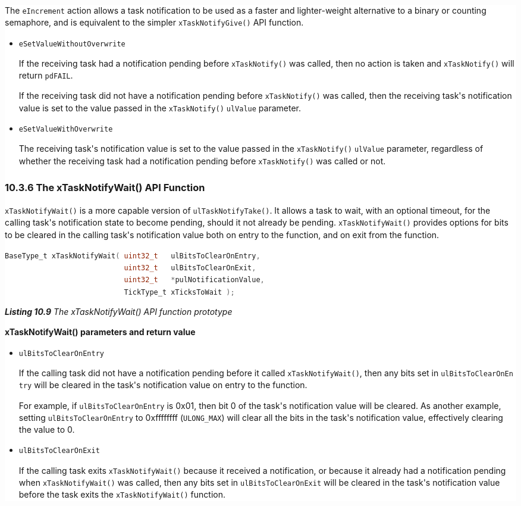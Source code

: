   The `eIncrement` action allows a task notification to be used as a
  faster and lighter-weight alternative to a binary or counting semaphore,
  and is equivalent to the simpler `xTaskNotifyGive()` API function.

- `eSetValueWithoutOverwrite`

  If the receiving task had a notification pending before
  `xTaskNotify()` was called, then no action is taken and `xTaskNotify()` will
  return `pdFAIL`.

  If the receiving task did not have a notification pending before
  `xTaskNotify()` was called, then the receiving task's notification value
  is set to the value passed in the `xTaskNotify()` `ulValue` parameter.

- `eSetValueWithOverwrite`

  The receiving task's notification value is set to the value passed
  in the `xTaskNotify()` `ulValue` parameter, regardless of whether the
  receiving task had a notification pending before `xTaskNotify()` was
  called or not.

### 10.3.6 The xTaskNotifyWait() API Function

`xTaskNotifyWait()` is a more capable version of `ulTaskNotifyTake()`. It
allows a task to wait, with an optional timeout, for the calling task's
notification state to become pending, should it not already be pending.
`xTaskNotifyWait()` provides options for bits to be cleared in the calling
task's notification value both on entry to the function, and on exit
from the function.


<a name="list10.9" title="Listing 10.9 The xTaskNotifyWait() API function prototype"></a>


```c
BaseType_t xTaskNotifyWait( uint32_t   ulBitsToClearOnEntry,
                            uint32_t   ulBitsToClearOnExit,
                            uint32_t   *pulNotificationValue,
                            TickType_t xTicksToWait );
```

***Listing 10.9*** *The xTaskNotifyWait() API function prototype*

**xTaskNotifyWait() parameters and return value**

- `ulBitsToClearOnEntry`

  If the calling task did not have a notification pending before it
  called `xTaskNotifyWait()`, then any bits set in `ulBitsToClearOnEntry` will
  be cleared in the task's notification value on entry to the function.

  For example, if `ulBitsToClearOnEntry` is 0x01, then bit 0 of the
  task's notification value will be cleared. As another example, setting
  `ulBitsToClearOnEntry` to 0xffffffff (`ULONG_MAX`) will clear all the bits
  in the task's notification value, effectively clearing the value to 0.

- `ulBitsToClearOnExit`

  If the calling task exits `xTaskNotifyWait()` because it received a
  notification, or because it already had a notification pending when
  `xTaskNotifyWait()` was called, then any bits set in `ulBitsToClearOnExit`
  will be cleared in the task's notification value before the task exits
  the `xTaskNotifyWait()` function.
